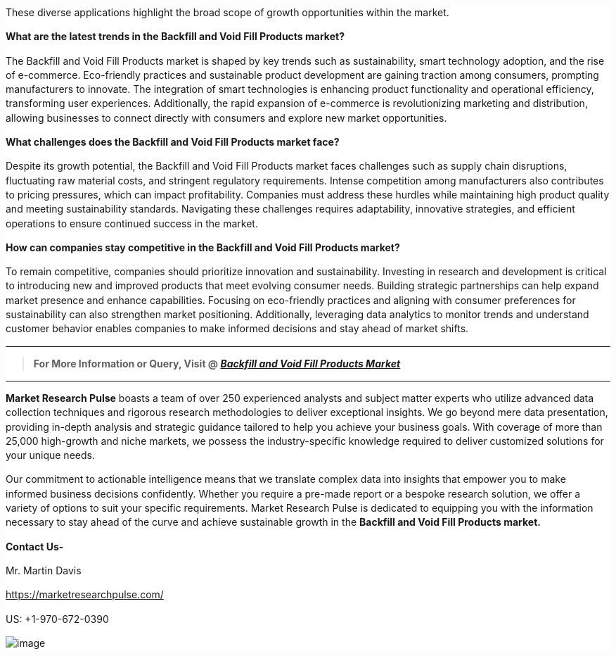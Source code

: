 These diverse applications highlight the broad scope of growth opportunities within the market.</p><p><strong>What are the latest trends in the Backfill and Void Fill Products market?</strong></p><p>The Backfill and Void Fill Products market is shaped by key trends such as sustainability, smart technology adoption, and the rise of e-commerce. Eco-friendly practices and sustainable product development are gaining traction among consumers, prompting manufacturers to innovate. The integration of smart technologies is enhancing product functionality and operational efficiency, transforming user experiences. Additionally, the rapid expansion of e-commerce is revolutionizing marketing and distribution, allowing businesses to connect directly with consumers and explore new market opportunities.</p><p><strong>What challenges does the Backfill and Void Fill Products market face?</strong></p><p>Despite its growth potential, the Backfill and Void Fill Products market faces challenges such as supply chain disruptions, fluctuating raw material costs, and stringent regulatory requirements. Intense competition among manufacturers also contributes to pricing pressures, which can impact profitability. Companies must address these hurdles while maintaining high product quality and meeting sustainability standards. Navigating these challenges requires adaptability, innovative strategies, and efficient operations to ensure continued success in the market.</p><p><strong>How can companies stay competitive in the Backfill and Void Fill Products market?</strong></p><p>To remain competitive, companies should prioritize innovation and sustainability. Investing in research and development is critical to introducing new and improved products that meet evolving consumer needs. Building strategic partnerships can help expand market presence and enhance capabilities. Focusing on eco-friendly practices and aligning with consumer preferences for sustainability can also strengthen market positioning. Additionally, leveraging data analytics to monitor trends and understand customer behavior enables companies to make informed decisions and stay ahead of market shifts.</p><hr /><blockquote><p><strong>For More Information or Query, Visit @&nbsp;<em><a href="https://marketresearchpulse.com/report/74394/backfill-and-void-fill-products-market?utm_source=Linkedin&utm_medium=019">Backfill and Void Fill Products Market</a></em></strong></p></blockquote><hr /><p><strong>Market Research Pulse</strong> boasts a team of over 250 experienced analysts and subject matter experts who utilize advanced data collection techniques and rigorous research methodologies to deliver exceptional insights. We go beyond mere data presentation, providing in-depth analysis and strategic guidance tailored to help you achieve your business goals. With coverage of more than 25,000 high-growth and niche markets, we possess the industry-specific knowledge required to deliver customized solutions for your unique needs.</p><p>Our commitment to actionable intelligence means that we translate complex data into insights that empower you to make informed business decisions confidently. Whether you require a pre-made report or a bespoke research solution, we offer a variety of options to suit your specific requirements. Market Research Pulse is dedicated to equipping you with the information necessary to stay ahead of the curve and achieve sustainable growth in the <strong>Backfill and Void Fill Products market.</strong></p><p><strong>Contact Us-</strong></p><p>Mr. Martin Davis</p><p>https://marketresearchpulse.com/</p><p>US: +1-970-672-0390</p>
![image](https://github.com/user-attachments/assets/cd9351f6-4036-4b57-9d4c-0de56a1cb926)
